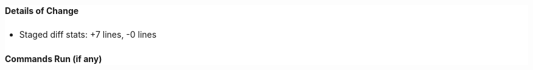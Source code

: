 #### Details of Change
- Staged diff stats: +7 lines, -0 lines

#### Commands Run (if any)
````bash
